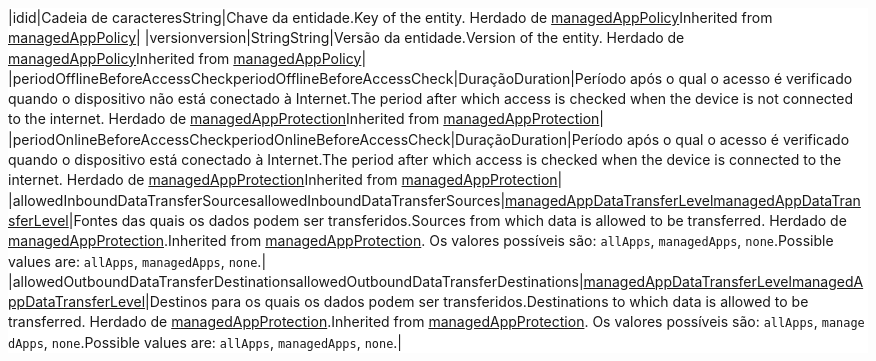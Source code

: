 |<span data-ttu-id="55769-152">id</span><span class="sxs-lookup"><span data-stu-id="55769-152">id</span></span>|<span data-ttu-id="55769-153">Cadeia de caracteres</span><span class="sxs-lookup"><span data-stu-id="55769-153">String</span></span>|<span data-ttu-id="55769-154">Chave da entidade.</span><span class="sxs-lookup"><span data-stu-id="55769-154">Key of the entity.</span></span> <span data-ttu-id="55769-155">Herdado de [managedAppPolicy](../resources/intune-mam-managedapppolicy.md)</span><span class="sxs-lookup"><span data-stu-id="55769-155">Inherited from [managedAppPolicy](../resources/intune-mam-managedapppolicy.md)</span></span>|
|<span data-ttu-id="55769-156">version</span><span class="sxs-lookup"><span data-stu-id="55769-156">version</span></span>|<span data-ttu-id="55769-157">String</span><span class="sxs-lookup"><span data-stu-id="55769-157">String</span></span>|<span data-ttu-id="55769-158">Versão da entidade.</span><span class="sxs-lookup"><span data-stu-id="55769-158">Version of the entity.</span></span> <span data-ttu-id="55769-159">Herdado de [managedAppPolicy](../resources/intune-mam-managedapppolicy.md)</span><span class="sxs-lookup"><span data-stu-id="55769-159">Inherited from [managedAppPolicy](../resources/intune-mam-managedapppolicy.md)</span></span>|
|<span data-ttu-id="55769-160">periodOfflineBeforeAccessCheck</span><span class="sxs-lookup"><span data-stu-id="55769-160">periodOfflineBeforeAccessCheck</span></span>|<span data-ttu-id="55769-161">Duração</span><span class="sxs-lookup"><span data-stu-id="55769-161">Duration</span></span>|<span data-ttu-id="55769-162">Período após o qual o acesso é verificado quando o dispositivo não está conectado à Internet.</span><span class="sxs-lookup"><span data-stu-id="55769-162">The period after which access is checked when the device is not connected to the internet.</span></span> <span data-ttu-id="55769-163">Herdado de [managedAppProtection](../resources/intune-mam-managedappprotection.md)</span><span class="sxs-lookup"><span data-stu-id="55769-163">Inherited from [managedAppProtection](../resources/intune-mam-managedappprotection.md)</span></span>|
|<span data-ttu-id="55769-164">periodOnlineBeforeAccessCheck</span><span class="sxs-lookup"><span data-stu-id="55769-164">periodOnlineBeforeAccessCheck</span></span>|<span data-ttu-id="55769-165">Duração</span><span class="sxs-lookup"><span data-stu-id="55769-165">Duration</span></span>|<span data-ttu-id="55769-166">Período após o qual o acesso é verificado quando o dispositivo está conectado à Internet.</span><span class="sxs-lookup"><span data-stu-id="55769-166">The period after which access is checked when the device is connected to the internet.</span></span> <span data-ttu-id="55769-167">Herdado de [managedAppProtection](../resources/intune-mam-managedappprotection.md)</span><span class="sxs-lookup"><span data-stu-id="55769-167">Inherited from [managedAppProtection](../resources/intune-mam-managedappprotection.md)</span></span>|
|<span data-ttu-id="55769-168">allowedInboundDataTransferSources</span><span class="sxs-lookup"><span data-stu-id="55769-168">allowedInboundDataTransferSources</span></span>|[<span data-ttu-id="55769-169">managedAppDataTransferLevel</span><span class="sxs-lookup"><span data-stu-id="55769-169">managedAppDataTransferLevel</span></span>](../resources/intune-mam-managedappdatatransferlevel.md)|<span data-ttu-id="55769-170">Fontes das quais os dados podem ser transferidos.</span><span class="sxs-lookup"><span data-stu-id="55769-170">Sources from which data is allowed to be transferred.</span></span> <span data-ttu-id="55769-171">Herdado de [managedAppProtection](../resources/intune-mam-managedappprotection.md).</span><span class="sxs-lookup"><span data-stu-id="55769-171">Inherited from [managedAppProtection](../resources/intune-mam-managedappprotection.md).</span></span> <span data-ttu-id="55769-172">Os valores possíveis são: `allApps`, `managedApps`, `none`.</span><span class="sxs-lookup"><span data-stu-id="55769-172">Possible values are: `allApps`, `managedApps`, `none`.</span></span>|
|<span data-ttu-id="55769-173">allowedOutboundDataTransferDestinations</span><span class="sxs-lookup"><span data-stu-id="55769-173">allowedOutboundDataTransferDestinations</span></span>|[<span data-ttu-id="55769-174">managedAppDataTransferLevel</span><span class="sxs-lookup"><span data-stu-id="55769-174">managedAppDataTransferLevel</span></span>](../resources/intune-mam-managedappdatatransferlevel.md)|<span data-ttu-id="55769-175">Destinos para os quais os dados podem ser transferidos.</span><span class="sxs-lookup"><span data-stu-id="55769-175">Destinations to which data is allowed to be transferred.</span></span> <span data-ttu-id="55769-176">Herdado de [managedAppProtection](../resources/intune-mam-managedappprotection.md).</span><span class="sxs-lookup"><span data-stu-id="55769-176">Inherited from [managedAppProtection](../resources/intune-mam-managedappprotection.md).</span></span> <span data-ttu-id="55769-177">Os valores possíveis são: `allApps`, `managedApps`, `none`.</span><span class="sxs-lookup"><span data-stu-id="55769-177">Possible values are: `allApps`, `managedApps`, `none`.</span></span>|